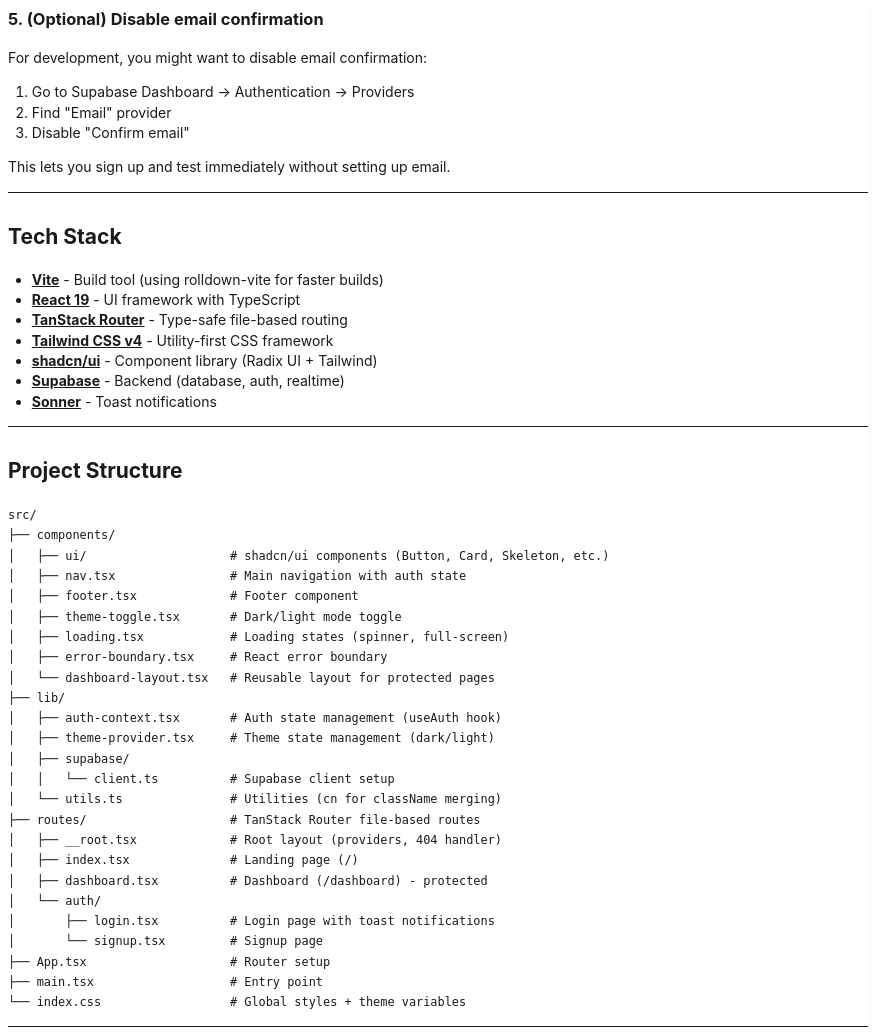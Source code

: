 ### 5. (Optional) Disable email confirmation

For development, you might want to disable email confirmation:

1. Go to Supabase Dashboard → Authentication → Providers
2. Find "Email" provider
3. Disable "Confirm email"

This lets you sign up and test immediately without setting up email.

---

## Tech Stack

- **[Vite](https://vitejs.dev)** - Build tool (using rolldown-vite for faster builds)
- **[React 19](https://react.dev)** - UI framework with TypeScript
- **[TanStack Router](https://tanstack.com/router)** - Type-safe file-based routing
- **[Tailwind CSS v4](https://tailwindcss.com)** - Utility-first CSS framework
- **[shadcn/ui](https://ui.shadcn.com)** - Component library (Radix UI + Tailwind)
- **[Supabase](https://supabase.com)** - Backend (database, auth, realtime)
- **[Sonner](https://sonner.emilkowal.ski/)** - Toast notifications

---

## Project Structure

```
src/
├── components/
│   ├── ui/                    # shadcn/ui components (Button, Card, Skeleton, etc.)
│   ├── nav.tsx                # Main navigation with auth state
│   ├── footer.tsx             # Footer component
│   ├── theme-toggle.tsx       # Dark/light mode toggle
│   ├── loading.tsx            # Loading states (spinner, full-screen)
│   ├── error-boundary.tsx     # React error boundary
│   └── dashboard-layout.tsx   # Reusable layout for protected pages
├── lib/
│   ├── auth-context.tsx       # Auth state management (useAuth hook)
│   ├── theme-provider.tsx     # Theme state management (dark/light)
│   ├── supabase/
│   │   └── client.ts          # Supabase client setup
│   └── utils.ts               # Utilities (cn for className merging)
├── routes/                    # TanStack Router file-based routes
│   ├── __root.tsx             # Root layout (providers, 404 handler)
│   ├── index.tsx              # Landing page (/)
│   ├── dashboard.tsx          # Dashboard (/dashboard) - protected
│   └── auth/
│       ├── login.tsx          # Login page with toast notifications
│       └── signup.tsx         # Signup page
├── App.tsx                    # Router setup
├── main.tsx                   # Entry point
└── index.css                  # Global styles + theme variables
```

---